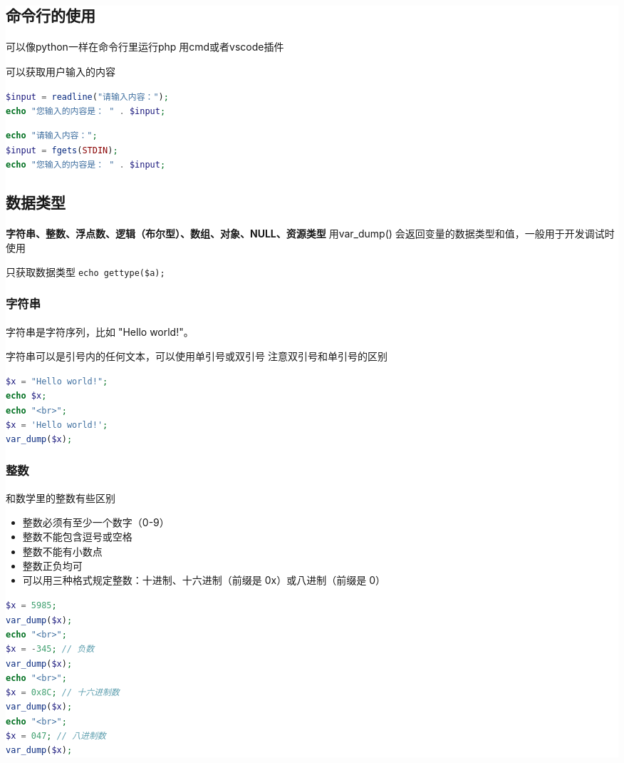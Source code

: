 ## 命令行的使用

可以像python一样在命令行里运行php
用cmd或者vscode插件

可以获取用户输入的内容

```php
$input = readline("请输入内容："); 
echo "您输入的内容是： " . $input;
```

```php
echo "请输入内容："; 
$input = fgets(STDIN); 
echo "您输入的内容是： " . $input;
```


## 数据类型
**字符串、整数、浮点数、逻辑（布尔型）、数组、对象、NULL、资源类型**
用var_dump() 会返回变量的数据类型和值，一般用于开发调试时使用

只获取数据类型 `echo gettype($a);`

### 字符串
字符串是字符序列，比如 "Hello world!"。

字符串可以是引号内的任何文本，可以使用单引号或双引号
注意双引号和单引号的区别

```php
$x = "Hello world!";
echo $x;
echo "<br>"; 
$x = 'Hello world!';
var_dump($x);
```

### 整数
和数学里的整数有些区别

- 整数必须有至少一个数字（0-9）
- 整数不能包含逗号或空格
- 整数不能有小数点
- 整数正负均可
- 可以用三种格式规定整数：十进制、十六进制（前缀是 0x）或八进制（前缀是 0）


```php
$x = 5985;
var_dump($x);
echo "<br>"; 
$x = -345; // 负数
var_dump($x);
echo "<br>"; 
$x = 0x8C; // 十六进制数
var_dump($x);
echo "<br>";
$x = 047; // 八进制数
var_dump($x);
```
